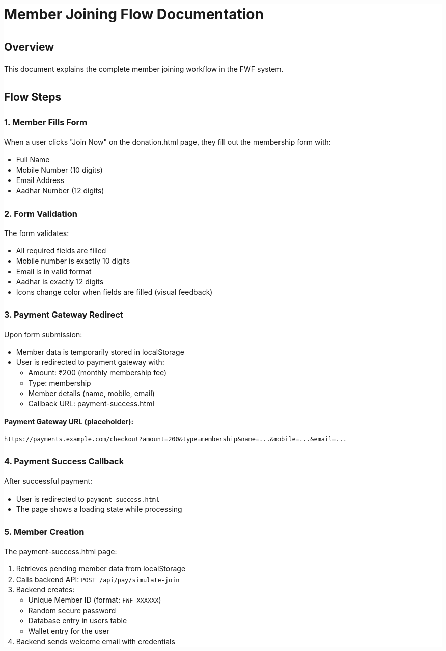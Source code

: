 # Member Joining Flow Documentation

## Overview
This document explains the complete member joining workflow in the FWF system.

## Flow Steps

### 1. Member Fills Form
When a user clicks "Join Now" on the donation.html page, they fill out the membership form with:
- Full Name
- Mobile Number (10 digits)
- Email Address
- Aadhar Number (12 digits)

### 2. Form Validation
The form validates:
- All required fields are filled
- Mobile number is exactly 10 digits
- Email is in valid format
- Aadhar is exactly 12 digits
- Icons change color when fields are filled (visual feedback)

### 3. Payment Gateway Redirect
Upon form submission:
- Member data is temporarily stored in localStorage
- User is redirected to payment gateway with:
  - Amount: ₹200 (monthly membership fee)
  - Type: membership
  - Member details (name, mobile, email)
  - Callback URL: payment-success.html

**Payment Gateway URL (placeholder):**
```
https://payments.example.com/checkout?amount=200&type=membership&name=...&mobile=...&email=...
```

### 4. Payment Success Callback
After successful payment:
- User is redirected to `payment-success.html`
- The page shows a loading state while processing

### 5. Member Creation
The payment-success.html page:
1. Retrieves pending member data from localStorage
2. Calls backend API: `POST /api/pay/simulate-join`
3. Backend creates:
   - Unique Member ID (format: `FWF-XXXXXX`)
   - Random secure password
   - Database entry in users table
   - Wallet entry for the user
4. Backend sends welcome email with credentials
